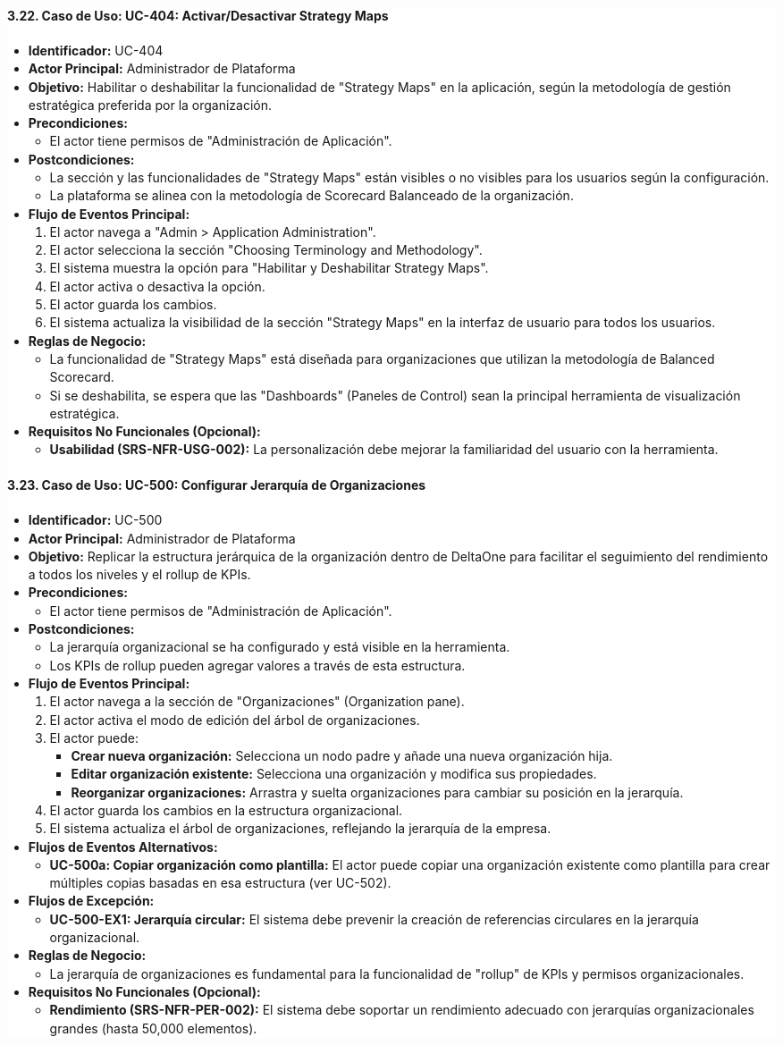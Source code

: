 #### **3.22. Caso de Uso: UC-404: Activar/Desactivar Strategy Maps**

*   **Identificador:** UC-404
*   **Actor Principal:** Administrador de Plataforma
*   **Objetivo:** Habilitar o deshabilitar la funcionalidad de "Strategy Maps" en la aplicación, según la metodología de gestión estratégica preferida por la organización.
*   **Precondiciones:**
    *   El actor tiene permisos de "Administración de Aplicación".
*   **Postcondiciones:**
    *   La sección y las funcionalidades de "Strategy Maps" están visibles o no visibles para los usuarios según la configuración.
    *   La plataforma se alinea con la metodología de Scorecard Balanceado de la organización.
*   **Flujo de Eventos Principal:**
    1.  El actor navega a "Admin > Application Administration".
    2.  El actor selecciona la sección "Choosing Terminology and Methodology".
    3.  El sistema muestra la opción para "Habilitar y Deshabilitar Strategy Maps".
    4.  El actor activa o desactiva la opción.
    5.  El actor guarda los cambios.
    6.  El sistema actualiza la visibilidad de la sección "Strategy Maps" en la interfaz de usuario para todos los usuarios.
*   **Reglas de Negocio:**
    *   La funcionalidad de "Strategy Maps" está diseñada para organizaciones que utilizan la metodología de Balanced Scorecard.
    *   Si se deshabilita, se espera que las "Dashboards" (Paneles de Control) sean la principal herramienta de visualización estratégica.
*   **Requisitos No Funcionales (Opcional):**
    *   **Usabilidad (SRS-NFR-USG-002):** La personalización debe mejorar la familiaridad del usuario con la herramienta.

#### **3.23. Caso de Uso: UC-500: Configurar Jerarquía de Organizaciones**

*   **Identificador:** UC-500
*   **Actor Principal:** Administrador de Plataforma
*   **Objetivo:** Replicar la estructura jerárquica de la organización dentro de DeltaOne para facilitar el seguimiento del rendimiento a todos los niveles y el rollup de KPIs.
*   **Precondiciones:**
    *   El actor tiene permisos de "Administración de Aplicación".
*   **Postcondiciones:**
    *   La jerarquía organizacional se ha configurado y está visible en la herramienta.
    *   Los KPIs de rollup pueden agregar valores a través de esta estructura.
*   **Flujo de Eventos Principal:**
    1.  El actor navega a la sección de "Organizaciones" (Organization pane).
    2.  El actor activa el modo de edición del árbol de organizaciones.
    3.  El actor puede:
        *   **Crear nueva organización:** Selecciona un nodo padre y añade una nueva organización hija.
        *   **Editar organización existente:** Selecciona una organización y modifica sus propiedades.
        *   **Reorganizar organizaciones:** Arrastra y suelta organizaciones para cambiar su posición en la jerarquía.
    4.  El actor guarda los cambios en la estructura organizacional.
    5.  El sistema actualiza el árbol de organizaciones, reflejando la jerarquía de la empresa.
*   **Flujos de Eventos Alternativos:**
    *   **UC-500a: Copiar organización como plantilla:** El actor puede copiar una organización existente como plantilla para crear múltiples copias basadas en esa estructura (ver UC-502).
*   **Flujos de Excepción:**
    *   **UC-500-EX1: Jerarquía circular:** El sistema debe prevenir la creación de referencias circulares en la jerarquía organizacional.
*   **Reglas de Negocio:**
    *   La jerarquía de organizaciones es fundamental para la funcionalidad de "rollup" de KPIs y permisos organizacionales.
*   **Requisitos No Funcionales (Opcional):**
    *   **Rendimiento (SRS-NFR-PER-002):** El sistema debe soportar un rendimiento adecuado con jerarquías organizacionales grandes (hasta 50,000 elementos).